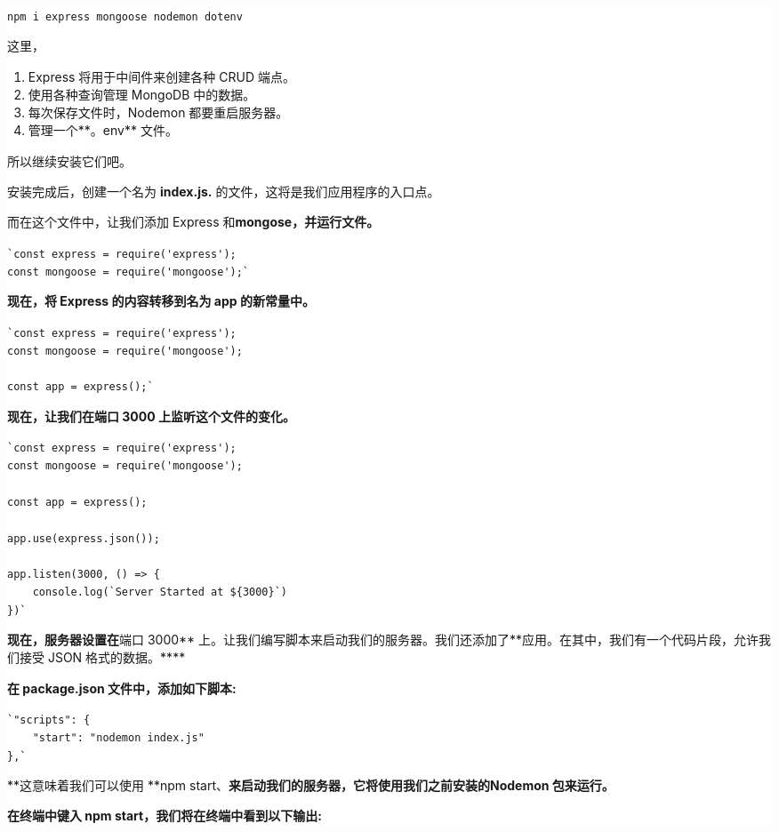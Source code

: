 ```
npm i express mongoose nodemon dotenv
```

这里，

1.  Express 将用于中间件来创建各种 CRUD 端点。
2.  使用各种查询管理 MongoDB 中的数据。
3.  每次保存文件时，Nodemon 都要重启服务器。
4.  管理一个**。env** 文件。

所以继续安装它们吧。

安装完成后，创建一个名为 **index.js.** 的文件，这将是我们应用程序的入口点。

而在这个文件中，让我们添加 Express 和**mongose，并运行文件。**

```
`const express = require('express');
const mongoose = require('mongoose');`
```

**现在，将 Express 的内容转移到名为 **app** 的新常量中。**

```
`const express = require('express');
const mongoose = require('mongoose');

const app = express();`
```

**现在，让我们在端口 3000 上监听这个文件的变化。**

```
`const express = require('express');
const mongoose = require('mongoose');

const app = express();

app.use(express.json());

app.listen(3000, () => {
    console.log(`Server Started at ${3000}`)
})`
```

**现在，服务器设置在**端口 3000** 上。让我们编写脚本来启动我们的服务器。我们还添加了**应用。在其中，我们有一个代码片段，允许我们接受 JSON 格式的数据。****

**在 package.json 文件中，添加如下脚本:**

```
`"scripts": {
    "start": "nodemon index.js"
},`
```

**这意味着我们可以使用 **npm start、**来启动我们的服务器，它将使用我们之前安装的Nodemon 包来运行。**

**在终端中键入 npm start，我们将在终端中看到以下输出:**
